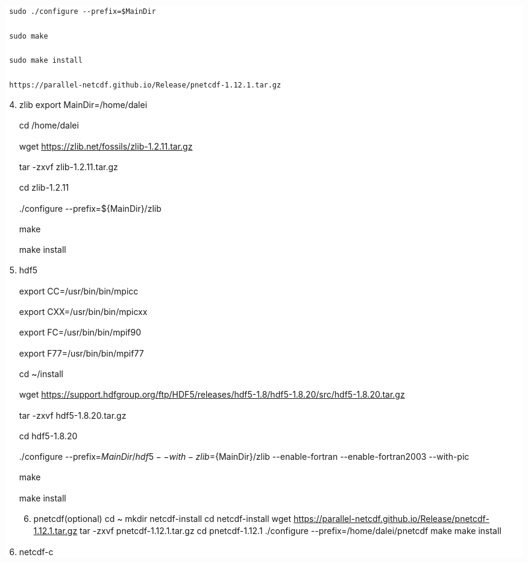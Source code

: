 	 sudo ./configure --prefix=$MainDir
	 
	 sudo make
	 
	 sudo make install
	 
	 https://parallel-netcdf.github.io/Release/pnetcdf-1.12.1.tar.gz
	 
4. zlib
export MainDir=/home/dalei

  	cd /home/dalei
	
	wget https://zlib.net/fossils/zlib-1.2.11.tar.gz
	
	
	tar -zxvf zlib-1.2.11.tar.gz
	
	cd zlib-1.2.11
	
	./configure --prefix=${MainDir}/zlib
	
	make
	
	make install
	
5. hdf5

	export CC=/usr/bin/bin/mpicc
	
	export CXX=/usr/bin/bin/mpicxx
	
	export FC=/usr/bin/bin/mpif90
	
	export F77=/usr/bin/bin/mpif77
	
  	cd ~/install
	
	wget https://support.hdfgroup.org/ftp/HDF5/releases/hdf5-1.8/hdf5-1.8.20/src/hdf5-1.8.20.tar.gz
	
	tar -zxvf hdf5-1.8.20.tar.gz
	
	cd hdf5-1.8.20
	
	./configure --prefix=${MainDir}/hdf5  --with-zlib=${MainDir}/zlib --enable-fortran --enable-fortran2003  --with-pic
	
	make
	
	make install
	
	6. pnetcdf(optional)
	cd ~
	mkdir netcdf-install
	cd netcdf-install
	wget https://parallel-netcdf.github.io/Release/pnetcdf-1.12.1.tar.gz
	tar -zxvf pnetcdf-1.12.1.tar.gz
	cd pnetcdf-1.12.1
	./configure --prefix=/home/dalei/pnetcdf
	make
	make  install
6. netcdf-c
	